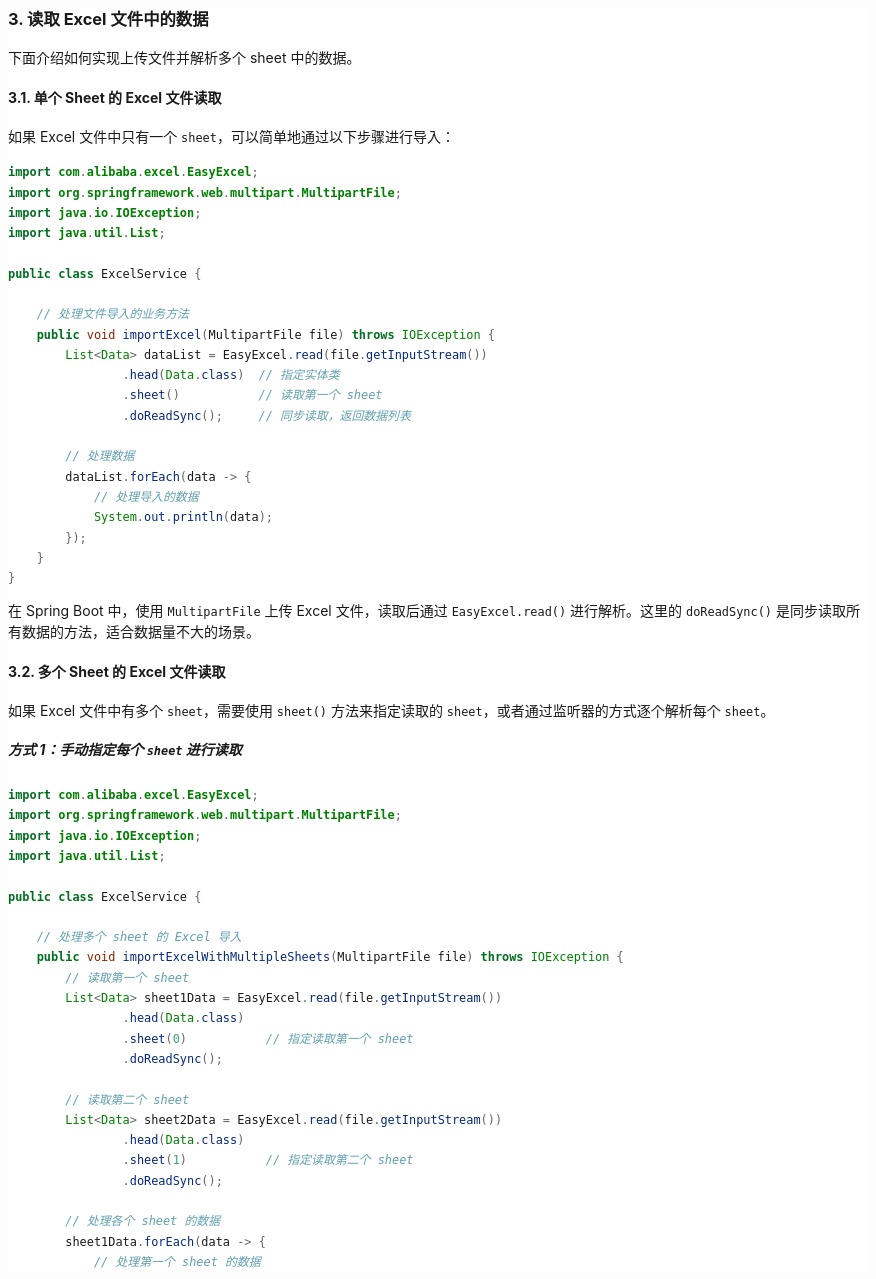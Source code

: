 ### 3. 读取 Excel 文件中的数据

下面介绍如何实现上传文件并解析多个 sheet 中的数据。

#### 3.1. 单个 Sheet 的 Excel 文件读取

如果 Excel 文件中只有一个 `sheet`，可以简单地通过以下步骤进行导入：

```java
import com.alibaba.excel.EasyExcel;
import org.springframework.web.multipart.MultipartFile;
import java.io.IOException;
import java.util.List;

public class ExcelService {

    // 处理文件导入的业务方法
    public void importExcel(MultipartFile file) throws IOException {
        List<Data> dataList = EasyExcel.read(file.getInputStream())
                .head(Data.class)  // 指定实体类
                .sheet()           // 读取第一个 sheet
                .doReadSync();     // 同步读取，返回数据列表

        // 处理数据
        dataList.forEach(data -> {
            // 处理导入的数据
            System.out.println(data);
        });
    }
}
```

在 Spring Boot 中，使用 `MultipartFile` 上传 Excel 文件，读取后通过 `EasyExcel.read()` 进行解析。这里的 `doReadSync()` 是同步读取所有数据的方法，适合数据量不大的场景。

#### 3.2. 多个 Sheet 的 Excel 文件读取

如果 Excel 文件中有多个 `sheet`，需要使用 `sheet()` 方法来指定读取的 `sheet`，或者通过监听器的方式逐个解析每个 `sheet`。

##### 方式 1：手动指定每个 `sheet` 进行读取

```java
import com.alibaba.excel.EasyExcel;
import org.springframework.web.multipart.MultipartFile;
import java.io.IOException;
import java.util.List;

public class ExcelService {

    // 处理多个 sheet 的 Excel 导入
    public void importExcelWithMultipleSheets(MultipartFile file) throws IOException {
        // 读取第一个 sheet
        List<Data> sheet1Data = EasyExcel.read(file.getInputStream())
                .head(Data.class)
                .sheet(0)           // 指定读取第一个 sheet
                .doReadSync();

        // 读取第二个 sheet
        List<Data> sheet2Data = EasyExcel.read(file.getInputStream())
                .head(Data.class)
                .sheet(1)           // 指定读取第二个 sheet
                .doReadSync();

        // 处理各个 sheet 的数据
        sheet1Data.forEach(data -> {
            // 处理第一个 sheet 的数据
```